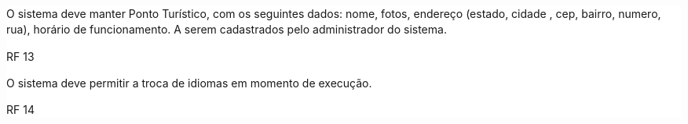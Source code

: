 

</td>



<td>



O sistema deve manter Ponto Turístico, com os seguintes dados: nome, fotos, endereço (estado, cidade , cep, bairro, numero, rua), horário de funcionamento. A serem cadastrados pelo administrador do sistema.



</td>



</tr>



<tr>



<td>



RF 13



</td>



<td>



O sistema deve permitir a troca de idiomas em momento de execução.



</td>



</tr>



<tr>



<td>



RF 14



</td>



<td>



